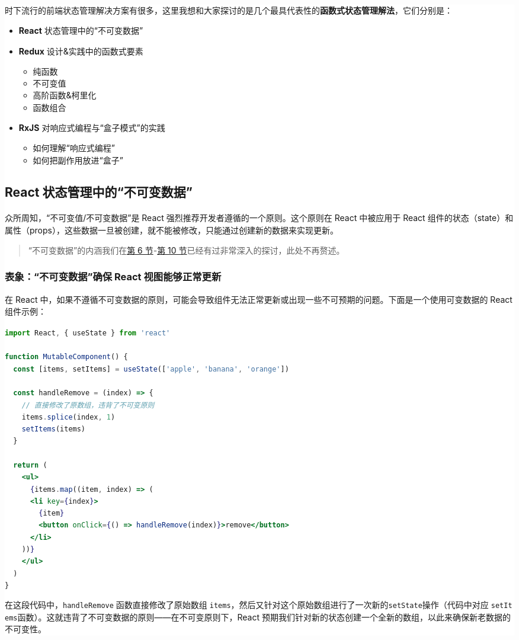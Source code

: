 时下流行的前端状态管理解决方案有很多，这里我想和大家探讨的是几个最具代表性的**函数式状态管理解法**，它们分别是：  

-   **React** 状态管理中的“不可变数据”
-   **Redux** 设计&实践中的函数式要素
    -   纯函数
    -   不可变值
    -   高阶函数&柯里化
    -   函数组合


-   **RxJS** 对响应式编程与“盒子模式”的实践

    -   如何理解“响应式编程”
    -   如何把副作用放进“盒子”

## React 状态管理中的“不可变数据”

众所周知，“不可变值/不可变数据”是 React 强烈推荐开发者遵循的一个原则。这个原则在 React 中被应用于 React 组件的状态（state）和属性（props），这些数据一旦被创建，就不能被修改，只能通过创建新的数据来实现更新。

> “不可变数据”的内涵我们在[第 6 节](<https://juejin.cn/book/7173591403639865377/section/7175421412025303100>)-[第 10 节](<https://juejin.cn/book/7173591403639865377/section/7175422876495904827>)已经有过非常深入的探讨，此处不再赘述。

### 表象：“不可变数据”确保 React 视图能够正常更新

在 React 中，如果不遵循不可变数据的原则，可能会导致组件无法正常更新或出现一些不可预期的问题。下面是一个使用可变数据的 React 组件示例：

```jsx
import React, { useState } from 'react'

function MutableComponent() {
  const [items, setItems] = useState(['apple', 'banana', 'orange'])

  const handleRemove = (index) => {
    // 直接修改了原数组，违背了不可变原则
    items.splice(index, 1) 
    setItems(items)
  }

  return (
    <ul>
      {items.map((item, index) => (
      <li key={index}>
        {item}
        <button onClick={() => handleRemove(index)}>remove</button>
      </li>
    ))}
    </ul>
  )
}
```

在这段代码中，`handleRemove` 函数直接修改了原始数组 `items`，然后又针对这个原始数组进行了一次新的`setState`操作（代码中对应 `setItems`函数）。这就违背了不可变数据的原则——在不可变原则下，React 预期我们针对新的状态创建一个全新的数组，以此来确保新老数据的不可变性。
